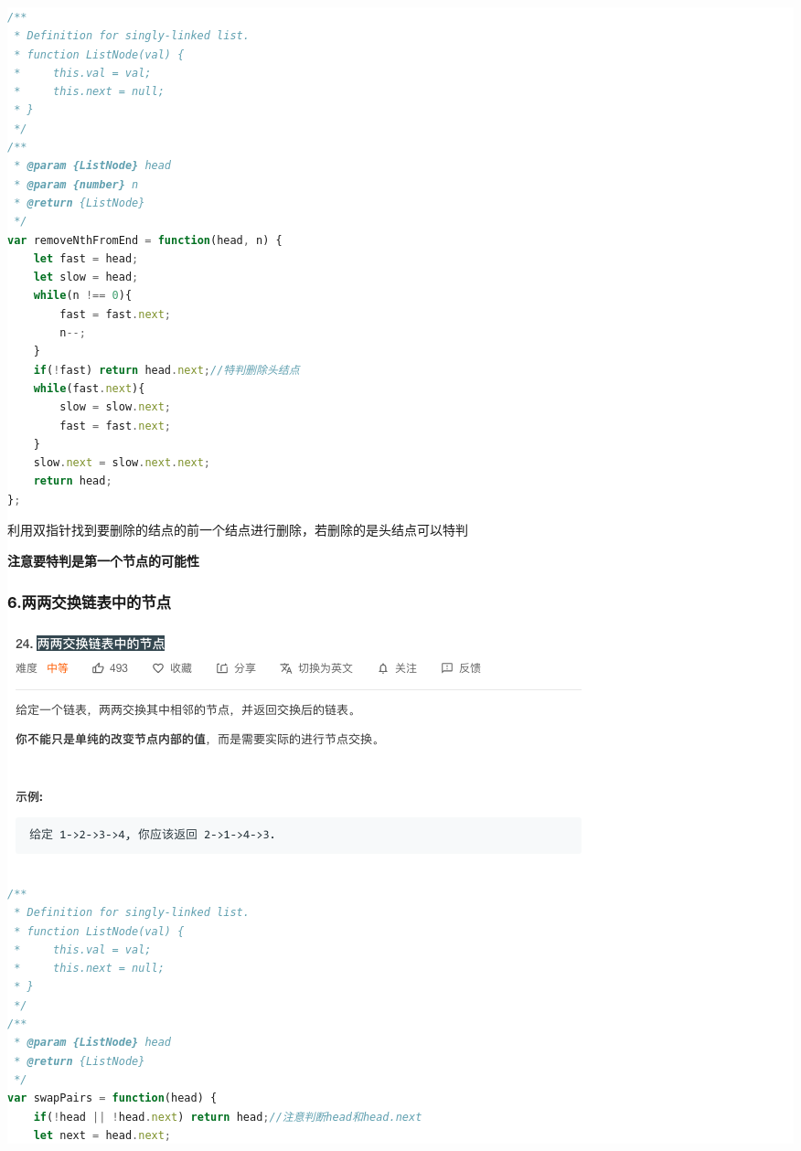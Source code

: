 ```js
/**
 * Definition for singly-linked list.
 * function ListNode(val) {
 *     this.val = val;
 *     this.next = null;
 * }
 */
/**
 * @param {ListNode} head
 * @param {number} n
 * @return {ListNode}
 */
var removeNthFromEnd = function(head, n) {
    let fast = head;
    let slow = head;
    while(n !== 0){
        fast = fast.next;
        n--;
    }
    if(!fast) return head.next;//特判删除头结点
    while(fast.next){
        slow = slow.next;
        fast = fast.next;
    }
    slow.next = slow.next.next;
    return head;
};
```
利用双指针找到要删除的结点的前一个结点进行删除，若删除的是头结点可以特判

**注意要特判是第一个节点的可能性**

### 6.两两交换链表中的节点
![Alt text](./1589860185308.png)

```js
/**
 * Definition for singly-linked list.
 * function ListNode(val) {
 *     this.val = val;
 *     this.next = null;
 * }
 */
/**
 * @param {ListNode} head
 * @return {ListNode}
 */
var swapPairs = function(head) {
    if(!head || !head.next) return head;//注意判断head和head.next
    let next = head.next;
```